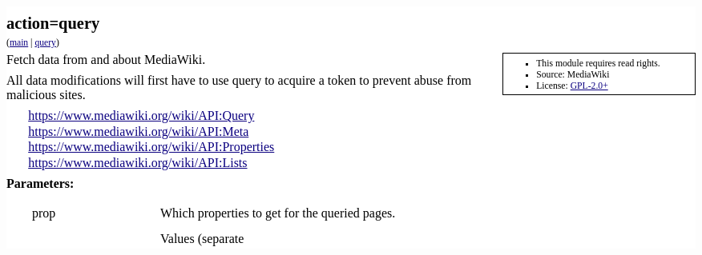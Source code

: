 <h3 id="query" class="apihelp-header" style="color: rgb(0, 0, 0); margin-top: 0px; margin-bottom: 0.1em; overflow: hidden; padding-top: 0.5em; padding-bottom: 0.17em; border-bottom-style: none; font-size: 20.48px; clear: both; font-family: Times; line-height: normal; background: none;">action=query</h3><div class="apihelp-linktrail" style="font-size: smaller; color: rgb(0, 0, 0); font-family: Times; line-height: normal;">(<a href="https://www.wikidata.org/wiki/Special:ApiHelp/main" class="apihelp-linktrail" style="color: rgb(11, 0, 128); background: none;" target="_blank">main</a>&nbsp;|&nbsp;<a href="https://www.wikidata.org/wiki/Special:ApiHelp/query" class="apihelp-linktrail" style="color: rgb(11, 0, 128); background: none;" target="_blank">query</a>)</div><div class="apihelp-block apihelp-flags" style="margin-top: 0.5em; font-size: smaller; float: right; border: 1px solid black; padding: 0.25em; width: 20em; color: rgb(0, 0, 0); font-family: Times; line-height: normal;"><ul style="list-style-type: square; margin-top: 0.3em; margin-bottom: 0px; margin-left: 1.6em;"><li style="margin-bottom: 0.1em;"><span class="apihelp-flag-readrights">This module requires read rights.</span></li><li style="margin-bottom: 0.1em;"><span class="apihelp-source">Source: MediaWiki</span></li><li style="margin-bottom: 0.1em;"><span class="apihelp-license">License:&nbsp;<a href="https://www.wikidata.org/wiki/Special:Version/License/MediaWiki" title="Special:Version/License/MediaWiki" style="color: rgb(11, 0, 128); background: none;" target="_blank">GPL-2.0+</a></span></li></ul></div><p style="margin-top: 0.4em; margin-bottom: 0.5em; color: rgb(0, 0, 0); font-family: Times; font-size: medium; line-height: normal;">Fetch data from and about MediaWiki.</p><p style="margin-top: 0.4em; margin-bottom: 0.5em; color: rgb(0, 0, 0); font-family: Times; font-size: medium; line-height: normal;">All data modifications will first have to use query to acquire a token to prevent abuse from malicious sites.</p><div class="apihelp-block apihelp-help-urls" style="margin-top: 0.5em; color: rgb(0, 0, 0); font-family: Times; font-size: medium; line-height: normal;"><ul style="list-style-type: none; margin-top: 0.3em; margin-bottom: 0px; margin-left: 0px; list-style-image: none;"><li style="margin-bottom: 0.1em;"><a href="https://www.mediawiki.org/wiki/API:Query" style="color: rgb(11, 0, 128); background: none;" target="_blank">https://www.mediawiki.org/wiki/API:Query</a></li><li style="margin-bottom: 0.1em;"><a href="https://www.mediawiki.org/wiki/API:Meta" style="color: rgb(11, 0, 128); background: none;" target="_blank">https://www.mediawiki.org/wiki/API:Meta</a></li><li style="margin-bottom: 0.1em;"><a href="https://www.mediawiki.org/wiki/API:Properties" style="color: rgb(11, 0, 128); background: none;" target="_blank">https://www.mediawiki.org/wiki/API:Properties</a></li><li style="margin-bottom: 0.1em;"><a href="https://www.mediawiki.org/wiki/API:Lists" style="color: rgb(11, 0, 128); background: none;" target="_blank">https://www.mediawiki.org/wiki/API:Lists</a></li></ul></div><div class="apihelp-block apihelp-parameters" style="margin-top: 0.5em; color: rgb(0, 0, 0); font-family: Times; font-size: medium; line-height: normal;"><div class="apihelp-block-head" style="font-weight: bold;">Parameters:</div><dl style="margin-top: 0.2em; margin-bottom: 0.5em; margin-left: 2em;"><dt style="margin-bottom: 0.1em; float: left; clear: left; min-width: 10em; white-space: nowrap; line-height: 1.5em;">prop</dt><dd class="description" style="margin: 0px 0px 0.5em 10em; line-height: 1.5em;"><p style="margin-bottom: 0.5em;">Which properties to get for the queried pages.</p></dd><dd class="info" style="margin: 0px 0px 0.5em 12em; line-height: 1.5em; text-indent: -2em;">Values (separate